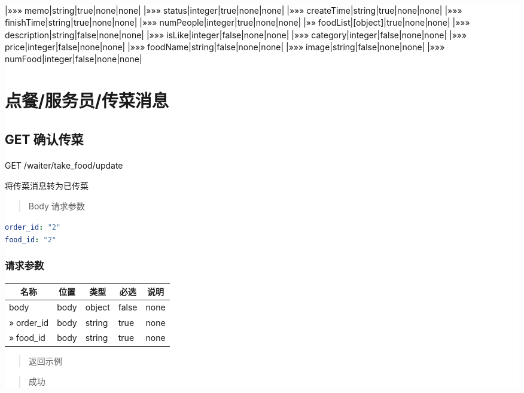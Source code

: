 |»»» memo|string|true|none|none|
|»»» status|integer|true|none|none|
|»»» createTime|string|true|none|none|
|»»» finishTime|string|true|none|none|
|»»» numPeople|integer|true|none|none|
|»» foodList|[object]|true|none|none|
|»»» description|string|false|none|none|
|»»» isLike|integer|false|none|none|
|»»» category|integer|false|none|none|
|»»» price|integer|false|none|none|
|»»» foodName|string|false|none|none|
|»»» image|string|false|none|none|
|»»» numFood|integer|false|none|none|

# 点餐/服务员/传菜消息

## GET 确认传菜

GET /waiter/take_food/update

将传菜消息转为已传菜

> Body 请求参数

```yaml
order_id: "2"
food_id: "2"

```

### 请求参数

|名称|位置|类型|必选|说明|
|---|---|---|---|---|
|body|body|object|false|none|
|» order_id|body|string|true|none|
|» food_id|body|string|true|none|

> 返回示例

> 成功
